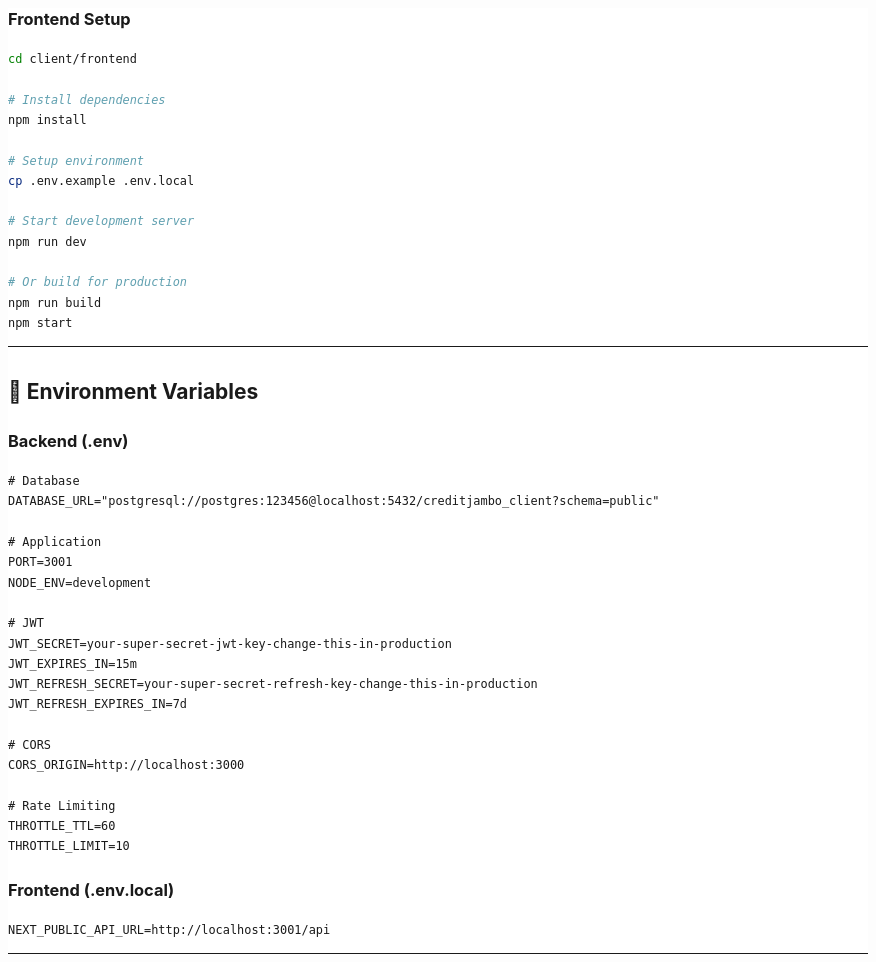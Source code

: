 ### Frontend Setup

```bash
cd client/frontend

# Install dependencies
npm install

# Setup environment
cp .env.example .env.local

# Start development server
npm run dev

# Or build for production
npm run build
npm start
```

---

## 🔧 Environment Variables

### Backend (.env)

```env
# Database
DATABASE_URL="postgresql://postgres:123456@localhost:5432/creditjambo_client?schema=public"

# Application
PORT=3001
NODE_ENV=development

# JWT
JWT_SECRET=your-super-secret-jwt-key-change-this-in-production
JWT_EXPIRES_IN=15m
JWT_REFRESH_SECRET=your-super-secret-refresh-key-change-this-in-production
JWT_REFRESH_EXPIRES_IN=7d

# CORS
CORS_ORIGIN=http://localhost:3000

# Rate Limiting
THROTTLE_TTL=60
THROTTLE_LIMIT=10
```

### Frontend (.env.local)

```env
NEXT_PUBLIC_API_URL=http://localhost:3001/api
```

---